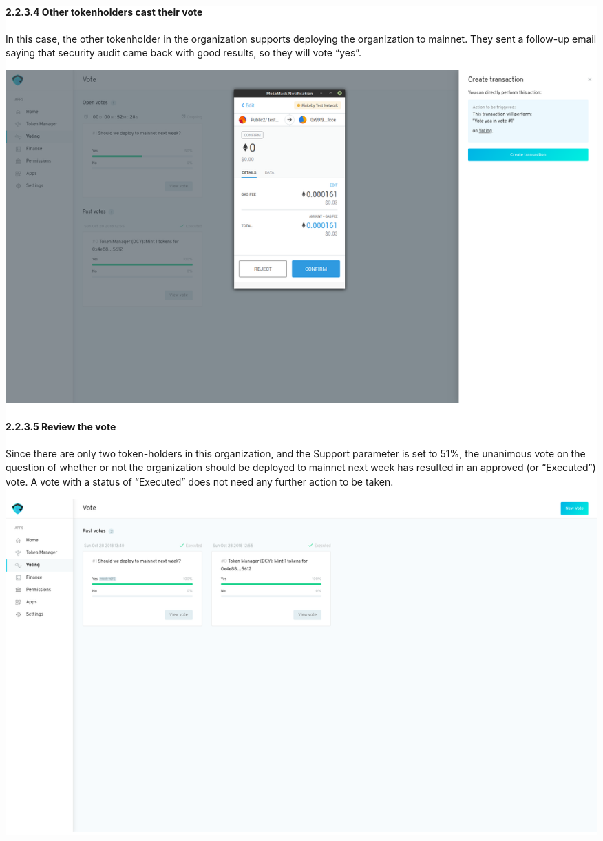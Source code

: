 <h4>2.2.3.4 Other tokenholders cast their vote</h4>

In this case, the other tokenholder in the organization supports deploying the organization to mainnet. They sent a follow-up email saying that security audit came back with good results, so they will vote “yes”.

[![](images/user_guide/06/22_votesign.png)](images/user_guide/06/22_votesign.png)

<h4>2.2.3.5 Review the vote</h4>

Since there are only two token-holders in this organization, and the Support parameter is set to 51%, the unanimous vote on the question of whether or not the organization should be deployed to mainnet next week has resulted in an approved (or “Executed”) vote. A vote with a status of “Executed” does not need any further action to be taken.

[![](images/user_guide/06/23_voteexecuted.png)](images/user_guide/06/23_voteexecuted.png)
